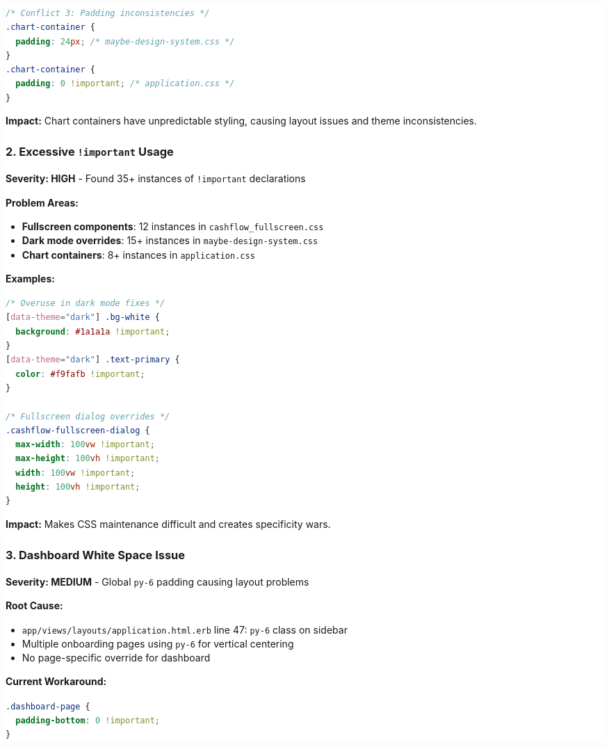 ```css
/* Conflict 3: Padding inconsistencies */
.chart-container {
  padding: 24px; /* maybe-design-system.css */
}
.chart-container {
  padding: 0 !important; /* application.css */
}
```

**Impact:** Chart containers have unpredictable styling, causing layout issues and theme inconsistencies.

### 2. Excessive `!important` Usage

**Severity: HIGH** - Found 35+ instances of `!important` declarations

**Problem Areas:**
- **Fullscreen components**: 12 instances in `cashflow_fullscreen.css`
- **Dark mode overrides**: 15+ instances in `maybe-design-system.css`
- **Chart containers**: 8+ instances in `application.css`

**Examples:**
```css
/* Overuse in dark mode fixes */
[data-theme="dark"] .bg-white {
  background: #1a1a1a !important;
}
[data-theme="dark"] .text-primary {
  color: #f9fafb !important;
}

/* Fullscreen dialog overrides */
.cashflow-fullscreen-dialog {
  max-width: 100vw !important;
  max-height: 100vh !important;
  width: 100vw !important;
  height: 100vh !important;
}
```

**Impact:** Makes CSS maintenance difficult and creates specificity wars.

### 3. Dashboard White Space Issue

**Severity: MEDIUM** - Global `py-6` padding causing layout problems

**Root Cause:** 
- `app/views/layouts/application.html.erb` line 47: `py-6` class on sidebar
- Multiple onboarding pages using `py-6` for vertical centering
- No page-specific override for dashboard

**Current Workaround:**
```css
.dashboard-page {
  padding-bottom: 0 !important;
}
```
